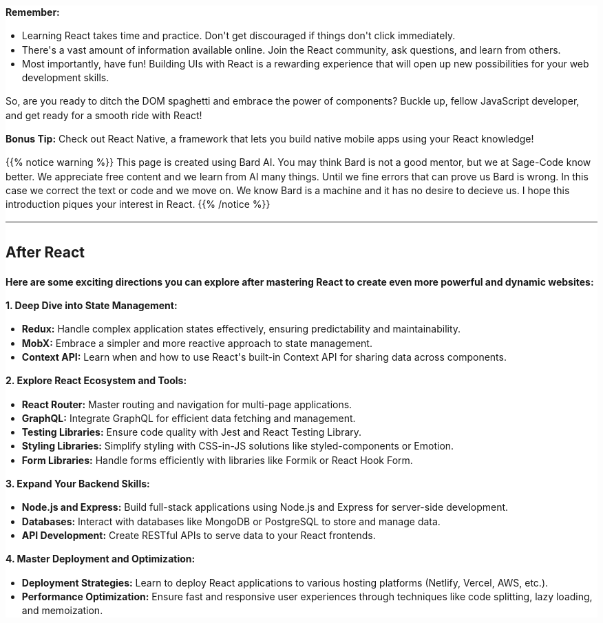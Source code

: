 **Remember:**

* Learning React takes time and practice. Don't get discouraged if things don't click immediately.
* There's a vast amount of information available online. Join the React community, ask questions, and learn from others.
* Most importantly, have fun! Building UIs with React is a rewarding experience that will open up new possibilities for your web development skills.

So, are you ready to ditch the DOM spaghetti and embrace the power of components? Buckle up, fellow JavaScript developer, and get ready for a smooth ride with React!

**Bonus Tip:** Check out React Native, a framework that lets you build native mobile apps using your React knowledge!

{{% notice warning %}}
 This page is created using Bard AI. You may think Bard is not a good mentor, but we at Sage-Code know better. We appreciate free content and we learn from AI many things. Until we fine errors that can prove us Bard is wrong. In this case we correct the text or code and we move on. We know Bard is a machine and it has no desire to decieve us. I hope this introduction piques your interest in React.
{{% /notice %}}

---

## After React

 **Here are some exciting directions you can explore after mastering React to create even more powerful and dynamic websites:**

**1. Deep Dive into State Management:**

- **Redux:** Handle complex application states effectively, ensuring predictability and maintainability.
- **MobX:** Embrace a simpler and more reactive approach to state management.
- **Context API:** Learn when and how to use React's built-in Context API for sharing data across components.

**2. Explore React Ecosystem and Tools:**

- **React Router:** Master routing and navigation for multi-page applications.
- **GraphQL:** Integrate GraphQL for efficient data fetching and management.
- **Testing Libraries:** Ensure code quality with Jest and React Testing Library.
- **Styling Libraries:** Simplify styling with CSS-in-JS solutions like styled-components or Emotion.
- **Form Libraries:** Handle forms efficiently with libraries like Formik or React Hook Form.

**3. Expand Your Backend Skills:**

- **Node.js and Express:** Build full-stack applications using Node.js and Express for server-side development.
- **Databases:** Interact with databases like MongoDB or PostgreSQL to store and manage data.
- **API Development:** Create RESTful APIs to serve data to your React frontends.

**4. Master Deployment and Optimization:**

- **Deployment Strategies:** Learn to deploy React applications to various hosting platforms (Netlify, Vercel, AWS, etc.).
- **Performance Optimization:** Ensure fast and responsive user experiences through techniques like code splitting, lazy loading, and memoization.
